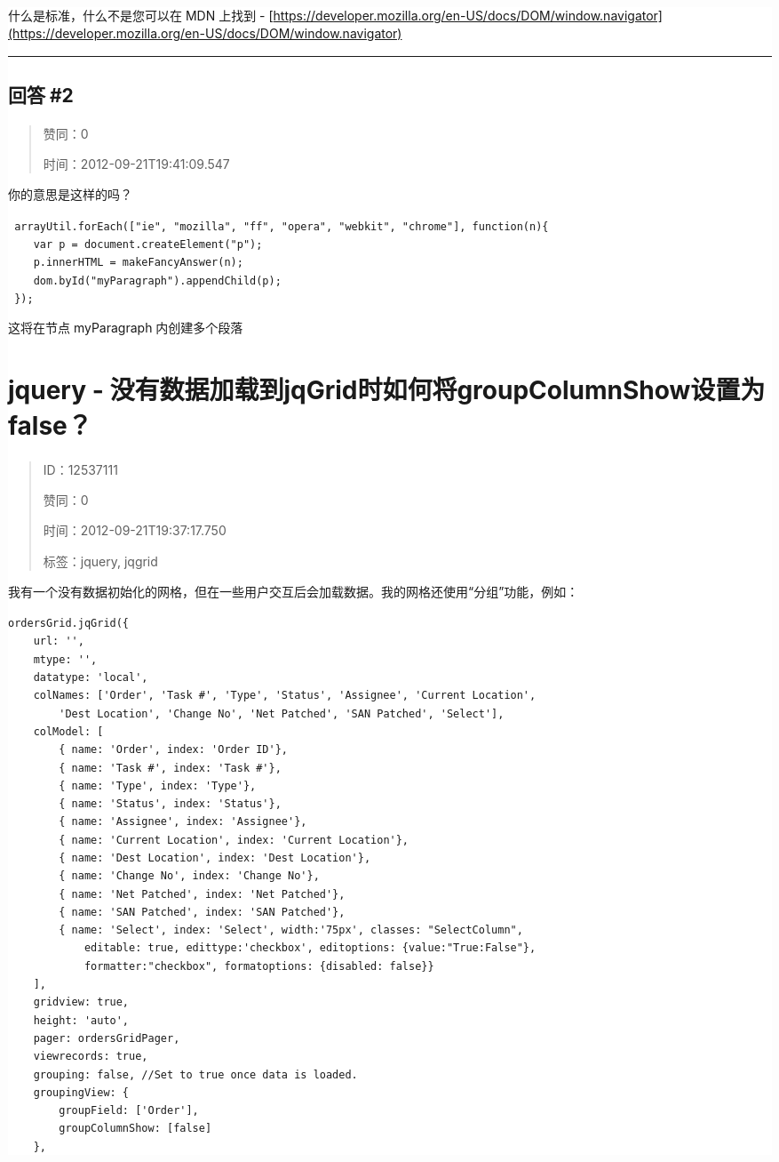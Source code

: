 什么是标准，什么不是您可以在 MDN 上找到 - [https://developer.mozilla.org/en-US/docs/DOM/window.navigator](https://developer.mozilla.org/en-US/docs/DOM/window.navigator)

* * *

## 回答 #2

> 赞同：0
> 
> 时间：2012-09-21T19:41:09.547

你的意思是这样的吗？

```
 arrayUtil.forEach(["ie", "mozilla", "ff", "opera", "webkit", "chrome"], function(n){
    var p = document.createElement("p");
    p.innerHTML = makeFancyAnswer(n);
    dom.byId("myParagraph").appendChild(p);
 }); 
```

这将在节点 myParagraph 内创建多个段落

# jquery - 没有数据加载到jqGrid时如何将groupColumnShow设置为false？

> ID：12537111
> 
> 赞同：0
> 
> 时间：2012-09-21T19:37:17.750
> 
> 标签：jquery, jqgrid

我有一个没有数据初始化的网格，但在一些用户交互后会加载数据。我的网格还使用“分组”功能，例如：

```
ordersGrid.jqGrid({
    url: '',
    mtype: '',
    datatype: 'local',
    colNames: ['Order', 'Task #', 'Type', 'Status', 'Assignee', 'Current Location',
        'Dest Location', 'Change No', 'Net Patched', 'SAN Patched', 'Select'],
    colModel: [
        { name: 'Order', index: 'Order ID'},
        { name: 'Task #', index: 'Task #'},
        { name: 'Type', index: 'Type'},
        { name: 'Status', index: 'Status'},
        { name: 'Assignee', index: 'Assignee'},
        { name: 'Current Location', index: 'Current Location'},
        { name: 'Dest Location', index: 'Dest Location'},
        { name: 'Change No', index: 'Change No'},
        { name: 'Net Patched', index: 'Net Patched'},
        { name: 'SAN Patched', index: 'SAN Patched'},
        { name: 'Select', index: 'Select', width:'75px', classes: "SelectColumn",
            editable: true, edittype:'checkbox', editoptions: {value:"True:False"},
            formatter:"checkbox", formatoptions: {disabled: false}}
    ],
    gridview: true,
    height: 'auto',
    pager: ordersGridPager,
    viewrecords: true,
    grouping: false, //Set to true once data is loaded.
    groupingView: {
        groupField: ['Order'],
        groupColumnShow: [false]
    },
```